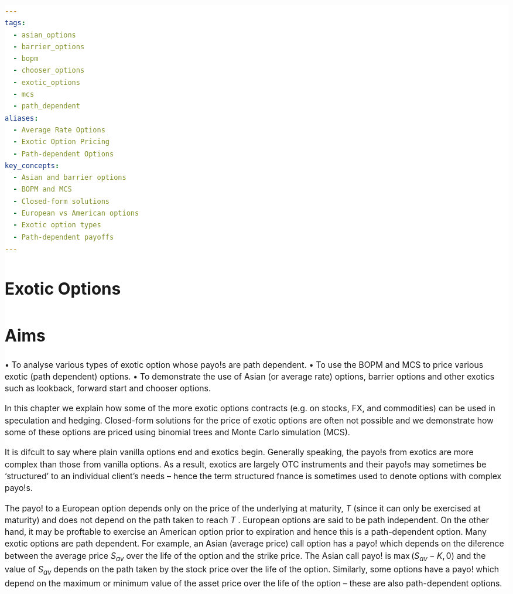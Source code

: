 ```yaml
---
tags:
  - asian_options
  - barrier_options
  - bopm
  - chooser_options
  - exotic_options
  - mcs
  - path_dependent
aliases:
  - Average Rate Options
  - Exotic Option Pricing
  - Path-dependent Options
key_concepts:
  - Asian and barrier options
  - BOPM and MCS
  - Closed-form solutions
  - European vs American options
  - Exotic option types
  - Path-dependent payoffs
---
```

# Exotic Options  

# Aims  

• To analyse various types of exotic option whose payo!s are path dependent. • To use the BOPM and MCS to price various exotic (path dependent) options. • To demonstrate the use of Asian (or average rate) options, barrier options and other exotics such as lookback, forward start and chooser options.  

In this chapter we explain how some of the more exotic options contracts (e.g. on stocks, FX, and commodities) can be used in speculation and hedging. Closed-form solutions for the price of exotic options are often not possible and we demonstrate how some of these options are priced using binomial trees and Monte Carlo simulation (MCS).  

It is difcult to say where plain vanilla options end and exotics begin. Generally speaking, the payo!s from exotics are more complex than those from vanilla options. As a result, exotics are largely OTC instruments and their payo!s may sometimes be ‘structured’ to an individual client’s needs – hence the term structured fnance is sometimes used to denote options with complex payo!s.  

The payo! to a European option depends only on the price of the underlying at maturity, $T$ (since it can only be exercised at maturity) and does not depend on the path taken to reach $T$ . European options are said to be path independent. On the other hand, it may be proftable to exercise an American option prior to expiration and hence this is a path-dependent option. Many exotic options are path dependent. For example, an Asian (average price) call option has a payo! which depends on the di!erence between the average price $S_{a v}$ over the life of the option and the strike price. The Asian call payo! is $\operatorname*{max}(S_{a v}-K,0)$ and the value of $S_{a v}$ depends on the path taken by the stock price over the life of the option. Similarly, some options have a payo! which depend on the maximum or minimum value of the asset price over the life of the option – these are also path-dependent options.  
